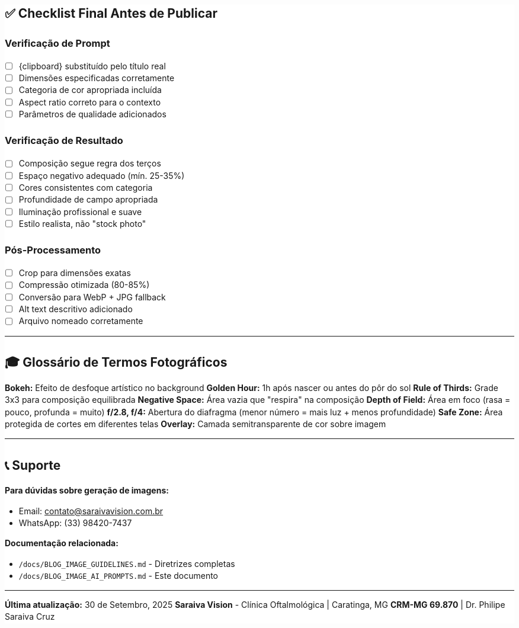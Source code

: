 
## ✅ Checklist Final Antes de Publicar

### Verificação de Prompt
- [ ] {clipboard} substituído pelo título real
- [ ] Dimensões especificadas corretamente
- [ ] Categoria de cor apropriada incluída
- [ ] Aspect ratio correto para o contexto
- [ ] Parâmetros de qualidade adicionados

### Verificação de Resultado
- [ ] Composição segue regra dos terços
- [ ] Espaço negativo adequado (mín. 25-35%)
- [ ] Cores consistentes com categoria
- [ ] Profundidade de campo apropriada
- [ ] Iluminação profissional e suave
- [ ] Estilo realista, não "stock photo"

### Pós-Processamento
- [ ] Crop para dimensões exatas
- [ ] Compressão otimizada (80-85%)
- [ ] Conversão para WebP + JPG fallback
- [ ] Alt text descritivo adicionado
- [ ] Arquivo nomeado corretamente

---

## 🎓 Glossário de Termos Fotográficos

**Bokeh:** Efeito de desfoque artístico no background
**Golden Hour:** 1h após nascer ou antes do pôr do sol
**Rule of Thirds:** Grade 3x3 para composição equilibrada
**Negative Space:** Área vazia que "respira" na composição
**Depth of Field:** Área em foco (rasa = pouco, profunda = muito)
**f/2.8, f/4:** Abertura do diafragma (menor número = mais luz + menos profundidade)
**Safe Zone:** Área protegida de cortes em diferentes telas
**Overlay:** Camada semitransparente de cor sobre imagem

---

## 📞 Suporte

**Para dúvidas sobre geração de imagens:**
- Email: contato@saraivavision.com.br
- WhatsApp: (33) 98420-7437

**Documentação relacionada:**
- `/docs/BLOG_IMAGE_GUIDELINES.md` - Diretrizes completas
- `/docs/BLOG_IMAGE_AI_PROMPTS.md` - Este documento

---

**Última atualização:** 30 de Setembro, 2025
**Saraiva Vision** - Clínica Oftalmológica | Caratinga, MG
**CRM-MG 69.870** | Dr. Philipe Saraiva Cruz